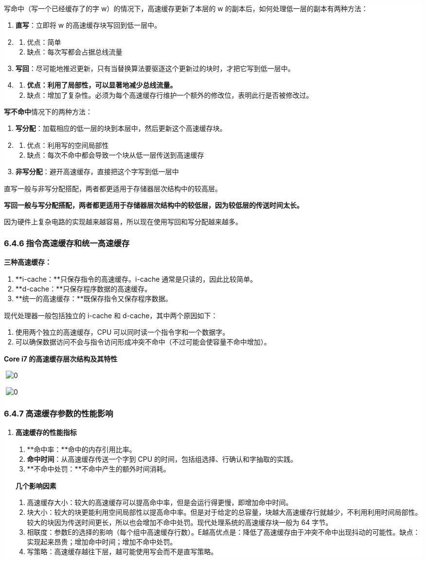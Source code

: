 写命中（写一个已经缓存了的字 w）的情况下，高速缓存更新了本层的 w 的副本后，如何处理低一层的副本有两种方法：

1. **直写**：立即将 w 的高速缓存块写回到低一层中。

2. 1. 优点：简单
   2. 缺点：每次写都会占据总线流量

3. **写回**：尽可能地推迟更新，只有当替换算法要驱逐这个更新过的块时，才把它写到低一层中。

4. 1. **优点：利用了局部性，可以显著地减少总线流量。**
   2. 缺点：增加了复杂性。必须为每个高速缓存行维护一个额外的修改位，表明此行是否被修改过。

**写不命中**情况下的两种方法：

1. **写分配**：加载相应的低一层的块到本层中，然后更新这个高速缓存块。

2. 1. 优点：利用写的空间局部性
   2. 缺点：每次不命中都会导致一个块从低一层传送到高速缓存

3. **非写分配**：避开高速缓存，直接把这个字写到低一层中

直写一般与非写分配搭配，两者都更适用于存储器层次结构中的较高层。

**写回一般与写分配搭配，两者都更适用于存储器层次结构中的较低层，因为较低层的传送时间太长。**

因为硬件上复杂电路的实现越来越容易，所以现在使用写回和写分配越来越多。

### 6.4.6 指令高速缓存和统一高速缓存

**三种高速缓存：**

1. **i-cache：**只保存指令的高速缓存。i-cache 通常是只读的，因此比较简单。
2. **d-cache：**只保存程序数据的高速缓存。
3. **统一的高速缓存：**既保存指令又保存程序数据。

现代处理器一般包括独立的 i-cache 和 d-cache，其中两个原因如下：

1. 使用两个独立的高速缓存，CPU 可以同时读一个指令字和一个数据字。
2. 可以确保数据访问不会与指令访问形成冲突不命中（不过可能会使容量不命中增加）。

**Core i7 的高速缓存层次结构及其特性**

​    ![0](https://note.youdao.com/yws/public/resource/1cbaebb119458e1d6043099a42e3db7c/xmlnote/A8844E9477484BE48E840DC8A34E150D/40180)

​    ![0](https://note.youdao.com/yws/public/resource/1cbaebb119458e1d6043099a42e3db7c/xmlnote/A3CFF9BC545A495995BC1EDE5AB4E38F/40194)

### 6.4.7 高速缓存参数的性能影响

1. **高速缓存的性能指标**

   1. **命中率：**命中的内存引用比率。
   2. **命中时间**：从高速缓存传送一个字到 CPU 的时间，包括组选择、行确认和字抽取的实践。
   3. **不命中处罚：**不命中产生的额外时间消耗。

   **几个影响因素**

   1. 高速缓存大小：较大的高速缓存可以提高命中率，但是会运行得更慢，即增加命中时间。
   2. 块大小：较大的块更能利用空间局部性以提高命中率。但是对于给定的总容量，块越大高速缓存行就越少，不利用利用时间局部性。较大的块因为传送时间更长，所以也会增加不命中处罚。现代处理系统的高速缓存块一般为 64 字节。
   3. 相联度：参数E的选择的影响（每个组中高速缓存行数）。E越高优点是：降低了高速缓存由于冲突不命中出现抖动的可能性。缺点：实现起来昂贵；增加命中时间；增加不命中处罚。
   4. 写策略：高速缓存越往下层，越可能使用写会而不是直写策略。
